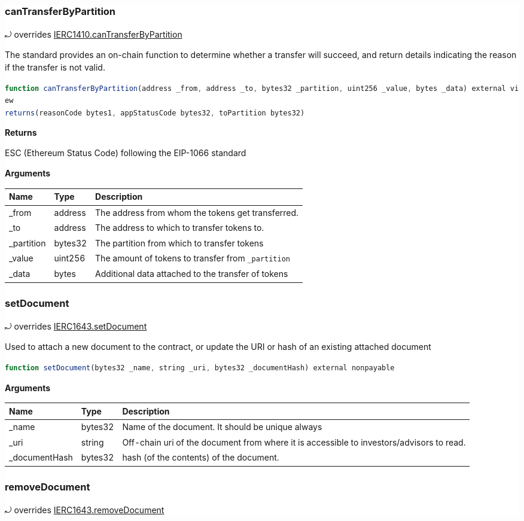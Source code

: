 ### canTransferByPartition

⤾ overrides [IERC1410.canTransferByPartition](https://github.com/PolymathNetwork/polymath-core/tree/096ba240a927c98e1f1a182d2efee7c4c4c1dfc5/docs/api/IERC1410.md#cantransferbypartition)

The standard provides an on-chain function to determine whether a transfer will succeed, and return details indicating the reason if the transfer is not valid.

```javascript
function canTransferByPartition(address _from, address _to, bytes32 _partition, uint256 _value, bytes _data) external view
returns(reasonCode bytes1, appStatusCode bytes32, toPartition bytes32)
```

**Returns**

ESC \(Ethereum Status Code\) following the EIP-1066 standard

**Arguments**

| Name | Type | Description |
| :--- | :--- | :--- |
| \_from | address | The address from whom the tokens get transferred. |
| \_to | address | The address to which to transfer tokens to. |
| \_partition | bytes32 | The partition from which to transfer tokens |
| \_value | uint256 | The amount of tokens to transfer from `_partition` |
| \_data | bytes | Additional data attached to the transfer of tokens |

### setDocument

⤾ overrides [IERC1643.setDocument](https://github.com/PolymathNetwork/polymath-core/tree/096ba240a927c98e1f1a182d2efee7c4c4c1dfc5/docs/api/IERC1643.md#setdocument)

Used to attach a new document to the contract, or update the URI or hash of an existing attached document

```javascript
function setDocument(bytes32 _name, string _uri, bytes32 _documentHash) external nonpayable
```

**Arguments**

| Name | Type | Description |
| :--- | :--- | :--- |
| \_name | bytes32 | Name of the document. It should be unique always |
| \_uri | string | Off-chain uri of the document from where it is accessible to investors/advisors to read. |
| \_documentHash | bytes32 | hash \(of the contents\) of the document. |

### removeDocument

⤾ overrides [IERC1643.removeDocument](https://github.com/PolymathNetwork/polymath-core/tree/096ba240a927c98e1f1a182d2efee7c4c4c1dfc5/docs/api/IERC1643.md#removedocument)
